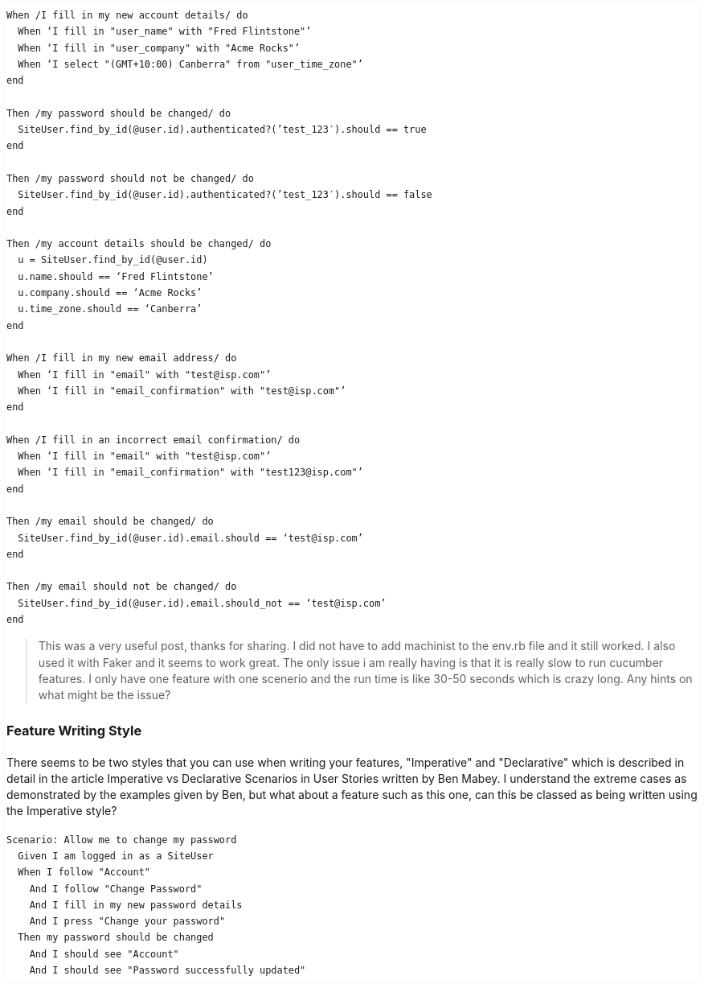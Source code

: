     When /I fill in my new account details/ do
      When ‘I fill in "user_name" with "Fred Flintstone"’
      When ‘I fill in "user_company" with "Acme Rocks"’
      When ‘I select "(GMT+10:00) Canberra" from "user_time_zone"’
    end
    
    Then /my password should be changed/ do
      SiteUser.find_by_id(@user.id).authenticated?(’test_123′).should == true
    end
    
    Then /my password should not be changed/ do
      SiteUser.find_by_id(@user.id).authenticated?(’test_123′).should == false
    end
    
    Then /my account details should be changed/ do
      u = SiteUser.find_by_id(@user.id)
      u.name.should == ‘Fred Flintstone’
      u.company.should == ‘Acme Rocks’
      u.time_zone.should == ‘Canberra’
    end
    
    When /I fill in my new email address/ do
      When ‘I fill in "email" with "test@isp.com"’
      When ‘I fill in "email_confirmation" with "test@isp.com"’
    end
    
    When /I fill in an incorrect email confirmation/ do
      When ‘I fill in "email" with "test@isp.com"’
      When ‘I fill in "email_confirmation" with "test123@isp.com"’
    end
    
    Then /my email should be changed/ do
      SiteUser.find_by_id(@user.id).email.should == ‘test@isp.com’
    end
    
    Then /my email should not be changed/ do
      SiteUser.find_by_id(@user.id).email.should_not == ‘test@isp.com’
    end 

> This was a very useful post, thanks for sharing. I did not have to add machinist to the env.rb file and it still worked. I also used it with Faker and it seems to work great. The only issue i am really having is that it is really slow to run cucumber features. I only have one feature with one scenerio and the run time is like 30-50 seconds which is crazy long. Any hints on what might be the issue?

### Feature Writing Style

There seems to be two styles that you can use when writing your features, "Imperative" and "Declarative" which is described in detail in the article Imperative vs Declarative Scenarios in User Stories written by Ben Mabey. I understand the extreme cases as demonstrated by the examples given by Ben, but what about a feature such as this one, can this be classed as being written using the Imperative style?

    Scenario: Allow me to change my password
      Given I am logged in as a SiteUser 
      When I follow "Account" 
        And I follow "Change Password"
        And I fill in my new password details
        And I press "Change your password"
      Then my password should be changed
        And I should see "Account"
        And I should see "Password successfully updated"
